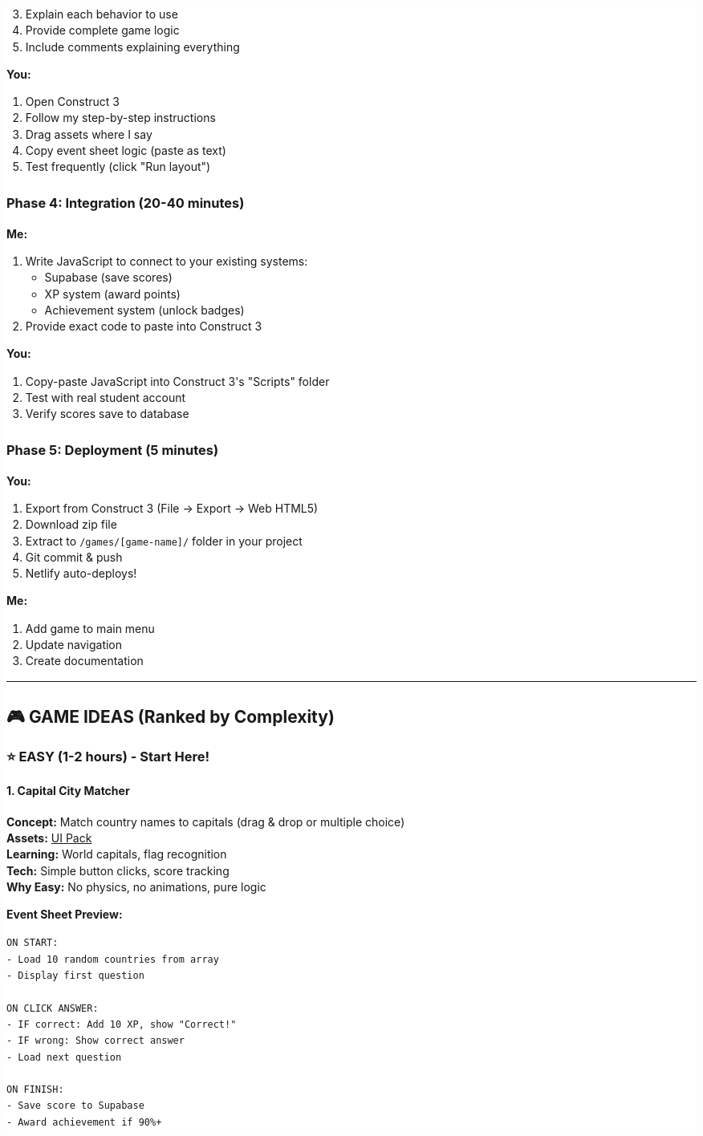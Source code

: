 3. Explain each behavior to use
4. Provide complete game logic
5. Include comments explaining everything

**You:**
1. Open Construct 3
2. Follow my step-by-step instructions
3. Drag assets where I say
4. Copy event sheet logic (paste as text)
5. Test frequently (click "Run layout")

### Phase 4: Integration (20-40 minutes)
**Me:**
1. Write JavaScript to connect to your existing systems:
   - Supabase (save scores)
   - XP system (award points)
   - Achievement system (unlock badges)
2. Provide exact code to paste into Construct 3

**You:**
1. Copy-paste JavaScript into Construct 3's "Scripts" folder
2. Test with real student account
3. Verify scores save to database

### Phase 5: Deployment (5 minutes)
**You:**
1. Export from Construct 3 (File → Export → Web HTML5)
2. Download zip file
3. Extract to `/games/[game-name]/` folder in your project
4. Git commit & push
5. Netlify auto-deploys!

**Me:**
1. Add game to main menu
2. Update navigation
3. Create documentation

---

## 🎮 GAME IDEAS (Ranked by Complexity)

### ⭐ EASY (1-2 hours) - Start Here!

#### **1. Capital City Matcher**
**Concept:** Match country names to capitals (drag & drop or multiple choice)  
**Assets:** [UI Pack](https://kenney.nl/assets/ui-pack)  
**Learning:** World capitals, flag recognition  
**Tech:** Simple button clicks, score tracking  
**Why Easy:** No physics, no animations, pure logic  

**Event Sheet Preview:**
```
ON START:
- Load 10 random countries from array
- Display first question

ON CLICK ANSWER:
- IF correct: Add 10 XP, show "Correct!" 
- IF wrong: Show correct answer
- Load next question

ON FINISH:
- Save score to Supabase
- Award achievement if 90%+
```